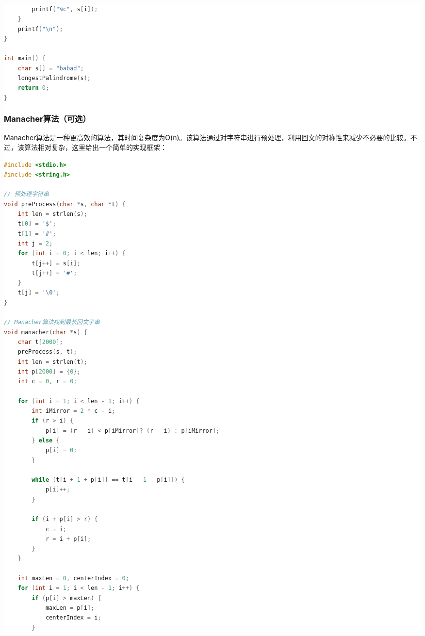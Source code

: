 ```c
        printf("%c", s[i]);
    }
    printf("\n");
}

int main() {
    char s[] = "babad";
    longestPalindrome(s);
    return 0;
}
```
### Manacher算法（可选）
Manacher算法是一种更高效的算法，其时间复杂度为O(n)。该算法通过对字符串进行预处理，利用回文的对称性来减少不必要的比较。不过，该算法相对复杂，这里给出一个简单的实现框架：
```c
#include <stdio.h>
#include <string.h>

// 预处理字符串
void preProcess(char *s, char *t) {
    int len = strlen(s);
    t[0] = '$';
    t[1] = '#';
    int j = 2;
    for (int i = 0; i < len; i++) {
        t[j++] = s[i];
        t[j++] = '#';
    }
    t[j] = '\0';
}

// Manacher算法找到最长回文子串
void manacher(char *s) {
    char t[2000];
    preProcess(s, t);
    int len = strlen(t);
    int p[2000] = {0};
    int c = 0, r = 0;

    for (int i = 1; i < len - 1; i++) {
        int iMirror = 2 * c - i;
        if (r > i) {
            p[i] = (r - i) < p[iMirror]? (r - i) : p[iMirror];
        } else {
            p[i] = 0;
        }

        while (t[i + 1 + p[i]] == t[i - 1 - p[i]]) {
            p[i]++;
        }

        if (i + p[i] > r) {
            c = i;
            r = i + p[i];
        }
    }

    int maxLen = 0, centerIndex = 0;
    for (int i = 1; i < len - 1; i++) {
        if (p[i] > maxLen) {
            maxLen = p[i];
            centerIndex = i;
        }
```